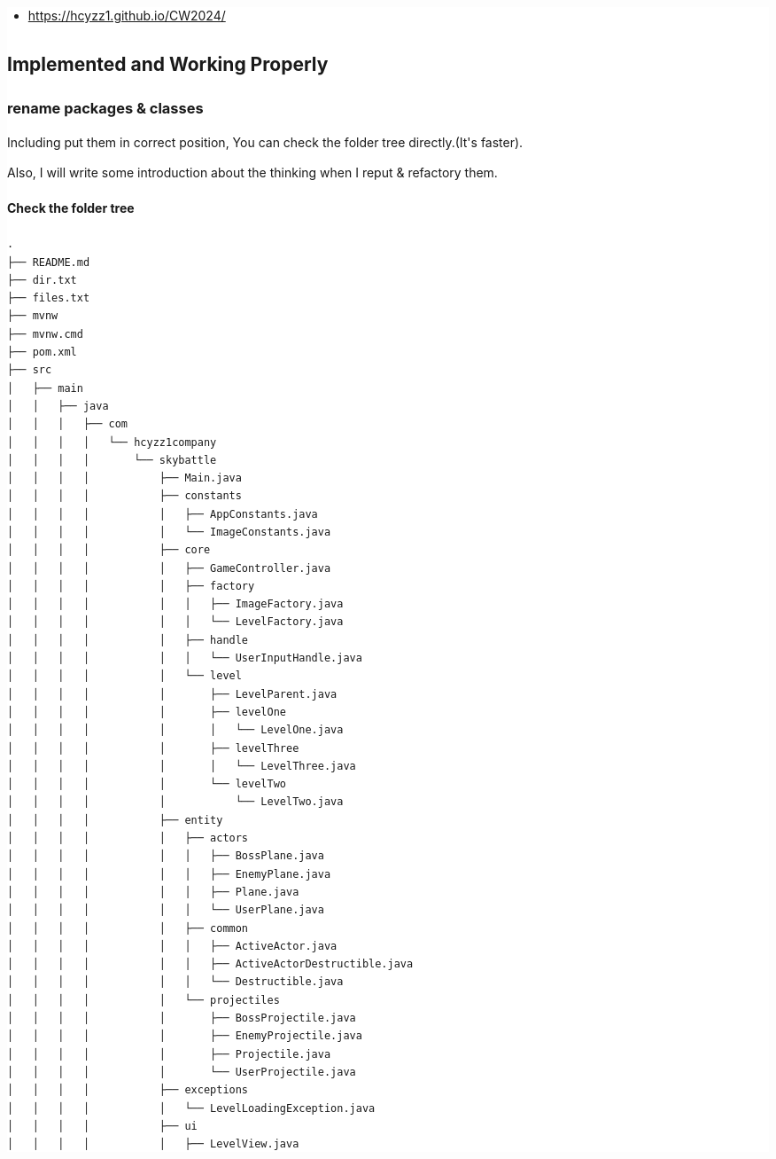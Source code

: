 - https://hcyzz1.github.io/CW2024/

## Implemented and Working Properly

### rename packages & classes

Including put them in correct position, You can check the folder tree directly.(It's faster).

Also, I will write some introduction about the thinking when I reput & refactory them.

#### Check the folder tree

```
.
├── README.md
├── dir.txt
├── files.txt
├── mvnw
├── mvnw.cmd
├── pom.xml
├── src
│   ├── main
│   │   ├── java
│   │   │   ├── com
│   │   │   │   └── hcyzz1company
│   │   │   │       └── skybattle
│   │   │   │           ├── Main.java
│   │   │   │           ├── constants
│   │   │   │           │   ├── AppConstants.java
│   │   │   │           │   └── ImageConstants.java
│   │   │   │           ├── core
│   │   │   │           │   ├── GameController.java
│   │   │   │           │   ├── factory
│   │   │   │           │   │   ├── ImageFactory.java
│   │   │   │           │   │   └── LevelFactory.java
│   │   │   │           │   ├── handle
│   │   │   │           │   │   └── UserInputHandle.java
│   │   │   │           │   └── level
│   │   │   │           │       ├── LevelParent.java
│   │   │   │           │       ├── levelOne
│   │   │   │           │       │   └── LevelOne.java
│   │   │   │           │       ├── levelThree
│   │   │   │           │       │   └── LevelThree.java
│   │   │   │           │       └── levelTwo
│   │   │   │           │           └── LevelTwo.java
│   │   │   │           ├── entity
│   │   │   │           │   ├── actors
│   │   │   │           │   │   ├── BossPlane.java
│   │   │   │           │   │   ├── EnemyPlane.java
│   │   │   │           │   │   ├── Plane.java
│   │   │   │           │   │   └── UserPlane.java
│   │   │   │           │   ├── common
│   │   │   │           │   │   ├── ActiveActor.java
│   │   │   │           │   │   ├── ActiveActorDestructible.java
│   │   │   │           │   │   └── Destructible.java
│   │   │   │           │   └── projectiles
│   │   │   │           │       ├── BossProjectile.java
│   │   │   │           │       ├── EnemyProjectile.java
│   │   │   │           │       ├── Projectile.java
│   │   │   │           │       └── UserProjectile.java
│   │   │   │           ├── exceptions
│   │   │   │           │   └── LevelLoadingException.java
│   │   │   │           ├── ui
│   │   │   │           │   ├── LevelView.java
```